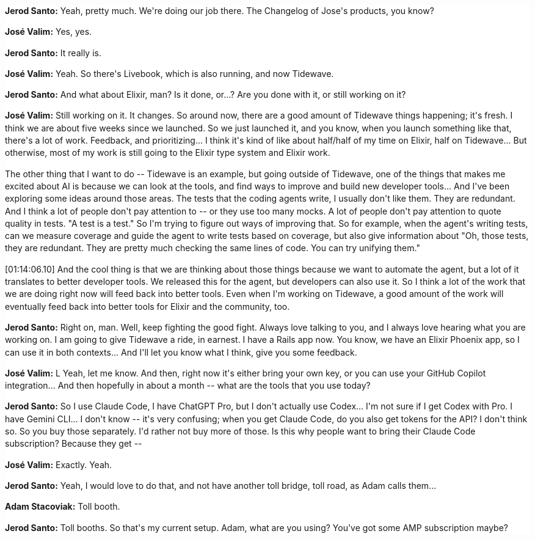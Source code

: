 **Jerod Santo:** Yeah, pretty much. We're doing our job there. The Changelog of Jose's products, you know?

**José Valim:** Yes, yes.

**Jerod Santo:** It really is.

**José Valim:** Yeah. So there's Livebook, which is also running, and now Tidewave.

**Jerod Santo:** And what about Elixir, man? Is it done, or...? Are you done with it, or still working on it?

**José Valim:** Still working on it. It changes. So around now, there are a good amount of Tidewave things happening; it's fresh. I think we are about five weeks since we launched. So we just launched it, and you know, when you launch something like that, there's a lot of work. Feedback, and prioritizing... I think it's kind of like about half/half of my time on Elixir, half on Tidewave... But otherwise, most of my work is still going to the Elixir type system and Elixir work.

The other thing that I want to do -- Tidewave is an example, but going outside of Tidewave, one of the things that makes me excited about AI is because we can look at the tools, and find ways to improve and build new developer tools... And I've been exploring some ideas around those areas. The tests that the coding agents write, I usually don't like them. They are redundant. And I think a lot of people don't pay attention to -- or they use too many mocks. A lot of people don't pay attention to quote quality in tests. "A test is a test." So I'm trying to figure out ways of improving that. So for example, when the agent's writing tests, can we measure coverage and guide the agent to write tests based on coverage, but also give information about "Oh, those tests, they are redundant. They are pretty much checking the same lines of code. You can try unifying them."

\[01:14:06.10\] And the cool thing is that we are thinking about those things because we want to automate the agent, but a lot of it translates to better developer tools. We released this for the agent, but developers can also use it. So I think a lot of the work that we are doing right now will feed back into better tools. Even when I'm working on Tidewave, a good amount of the work will eventually feed back into better tools for Elixir and the community, too.

**Jerod Santo:** Right on, man. Well, keep fighting the good fight. Always love talking to you, and I always love hearing what you are working on. I am going to give Tidewave a ride, in earnest. I have a Rails app now. You know, we have an Elixir Phoenix app, so I can use it in both contexts... And I'll let you know what I think, give you some feedback.

**José Valim:** L Yeah, let me know. And then, right now it's either bring your own key, or you can use your GitHub Copilot integration... And then hopefully in about a month -- what are the tools that you use today?

**Jerod Santo:** So I use Claude Code, I have ChatGPT Pro, but I don't actually use Codex... I'm not sure if I get Codex with Pro. I have Gemini CLI... I don't know -- it's very confusing; when you get Claude Code, do you also get tokens for the API? I don't think so. So you buy those separately. I'd rather not buy more of those. Is this why people want to bring their Claude Code subscription? Because they get --

**José Valim:** Exactly. Yeah.

**Jerod Santo:** Yeah, I would love to do that, and not have another toll bridge, toll road, as Adam calls them...

**Adam Stacoviak:** Toll booth.

**Jerod Santo:** Toll booths. So that's my current setup. Adam, what are you using? You've got some AMP subscription maybe?
